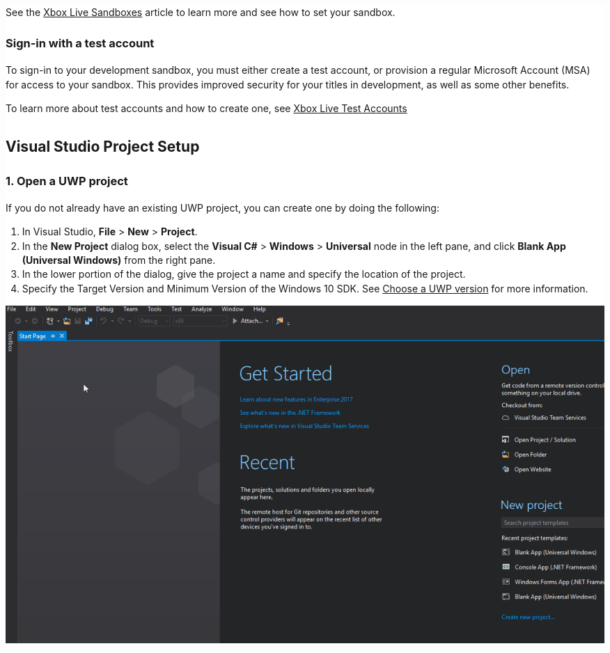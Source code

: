 See the [Xbox Live Sandboxes](../xbox-live-sandboxes.md) article to learn more and see how to set your sandbox.

### Sign-in with a test account

To sign-in to your development sandbox, you must either create a test account, or provision a regular Microsoft Account (MSA) for access to your sandbox. This provides improved security for your titles in development, as well as some other benefits.

To learn more about test accounts and how to create one, see [Xbox Live Test Accounts](../xbox-live-test-accounts.md)

## Visual Studio Project Setup

### 1. Open a UWP project
If you do not already have an existing UWP project, you can create one by doing the following:

1. In Visual Studio, **File** > **New** > **Project**.
2. In the **New Project** dialog box, select the **Visual C#** > **Windows** > **Universal** node in the left pane, and click **Blank App (Universal Windows)** from the right pane. 
3. In the lower portion of the dialog, give the project a name and specify the location of the project.
4. Specify the Target Version and Minimum Version of the Windows 10 SDK. See [Choose a UWP version](https://docs.microsoft.com/windows/uwp/updates-and-versions/choose-a-uwp-version) for more information.

![create project in VS](../images/getting_started/vs-create-project.gif) 
